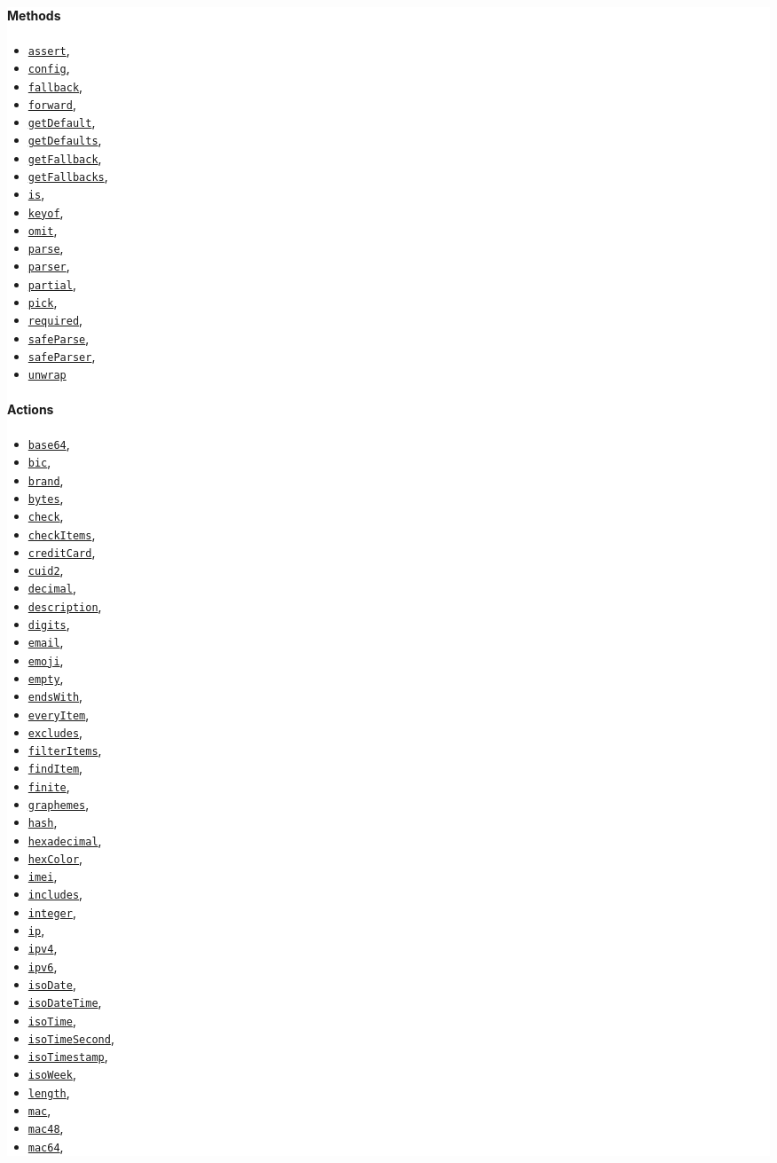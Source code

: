 #### Methods

*   [`assert`](assert.md),
*   [`config`](config.md),
*   [`fallback`](fallback.md),
*   [`forward`](forward.md),
*   [`getDefault`](getDefault.md),
*   [`getDefaults`](getDefaults.md),
*   [`getFallback`](getFallback.md),
*   [`getFallbacks`](getFallbacks.md),
*   [`is`](is.md),
*   [`keyof`](keyof.md),
*   [`omit`](omit.md),
*   [`parse`](parse.md),
*   [`parser`](parser.md),
*   [`partial`](partial.md),
*   [`pick`](pick.md),
*   [`required`](required.md),
*   [`safeParse`](safeParse.md),
*   [`safeParser`](safeParser.md),
*   [`unwrap`](unwrap.md)

#### Actions

*   [`base64`](base64.md),
*   [`bic`](bic.md),
*   [`brand`](brand.md),
*   [`bytes`](bytes.md),
*   [`check`](check.md),
*   [`checkItems`](checkItems.md),
*   [`creditCard`](creditCard.md),
*   [`cuid2`](cuid2.md),
*   [`decimal`](decimal.md),
*   [`description`](description.md),
*   [`digits`](digits.md),
*   [`email`](email.md),
*   [`emoji`](emoji.md),
*   [`empty`](empty.md),
*   [`endsWith`](endsWith.md),
*   [`everyItem`](everyItem.md),
*   [`excludes`](excludes.md),
*   [`filterItems`](filterItems.md),
*   [`findItem`](findItem.md),
*   [`finite`](finite.md),
*   [`graphemes`](graphemes.md),
*   [`hash`](hash.md),
*   [`hexadecimal`](hexadecimal.md),
*   [`hexColor`](hexColor.md),
*   [`imei`](imei.md),
*   [`includes`](includes.md),
*   [`integer`](integer.md),
*   [`ip`](ip.md),
*   [`ipv4`](ipv4.md),
*   [`ipv6`](ipv6.md),
*   [`isoDate`](isoDate.md),
*   [`isoDateTime`](isoDateTime.md),
*   [`isoTime`](isoTime.md),
*   [`isoTimeSecond`](isoTimeSecond.md),
*   [`isoTimestamp`](isoTimestamp.md),
*   [`isoWeek`](isoWeek.md),
*   [`length`](length.md),
*   [`mac`](mac.md),
*   [`mac48`](mac48.md),
*   [`mac64`](mac64.md),